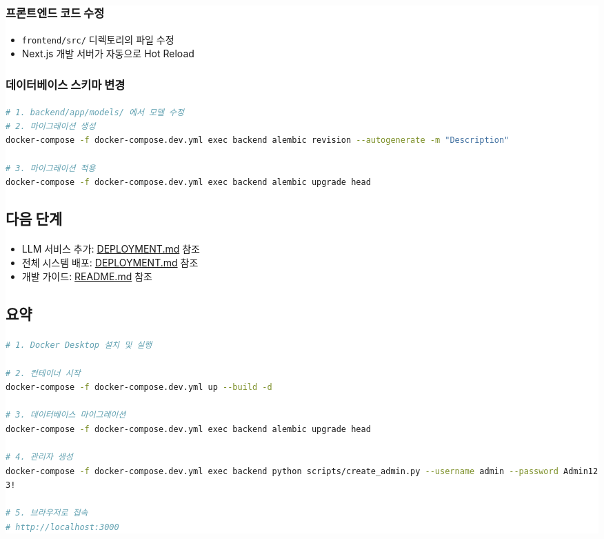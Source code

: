 ### 프론트엔드 코드 수정
- `frontend/src/` 디렉토리의 파일 수정
- Next.js 개발 서버가 자동으로 Hot Reload

### 데이터베이스 스키마 변경
```bash
# 1. backend/app/models/ 에서 모델 수정
# 2. 마이그레이션 생성
docker-compose -f docker-compose.dev.yml exec backend alembic revision --autogenerate -m "Description"

# 3. 마이그레이션 적용
docker-compose -f docker-compose.dev.yml exec backend alembic upgrade head
```

## 다음 단계

- LLM 서비스 추가: [DEPLOYMENT.md](./DEPLOYMENT.md) 참조
- 전체 시스템 배포: [DEPLOYMENT.md](./DEPLOYMENT.md) 참조
- 개발 가이드: [README.md](./README.md) 참조

## 요약

```bash
# 1. Docker Desktop 설치 및 실행

# 2. 컨테이너 시작
docker-compose -f docker-compose.dev.yml up --build -d

# 3. 데이터베이스 마이그레이션
docker-compose -f docker-compose.dev.yml exec backend alembic upgrade head

# 4. 관리자 생성
docker-compose -f docker-compose.dev.yml exec backend python scripts/create_admin.py --username admin --password Admin123!

# 5. 브라우저로 접속
# http://localhost:3000
```
